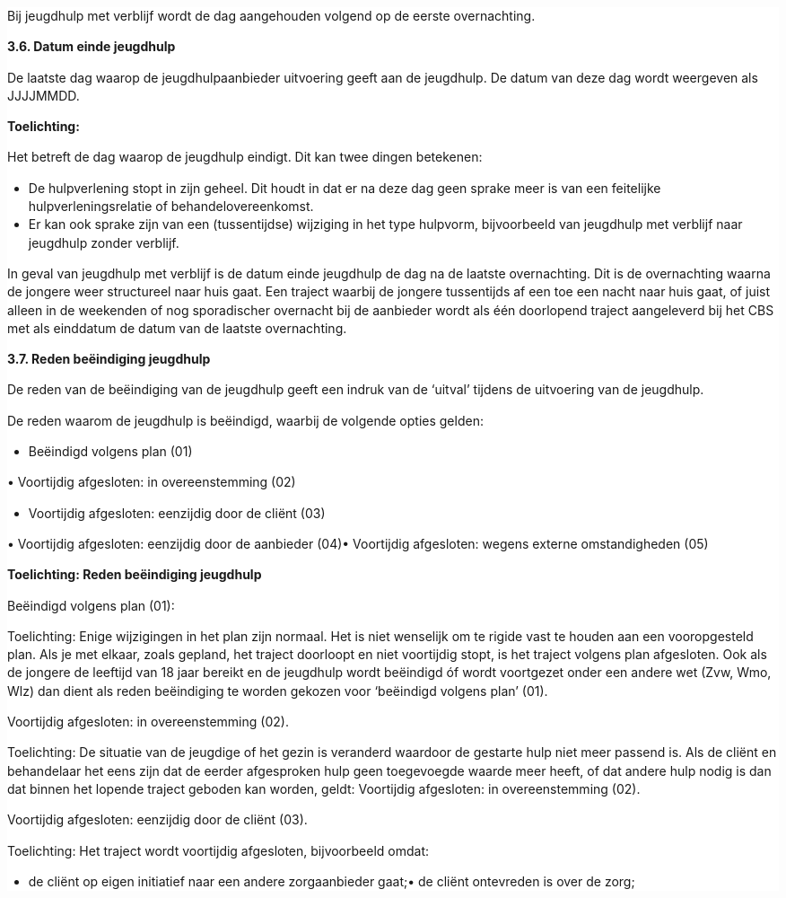 Bij jeugdhulp met verblijf wordt de dag aangehouden volgend op de eerste overnachting.

**3.6. Datum einde jeugdhulp**

De laatste dag waarop de jeugdhulpaanbieder uitvoering geeft aan de jeugdhulp. De datum van deze dag wordt weergeven als JJJJMMDD.

**Toelichting:**

Het betreft de dag waarop de jeugdhulp eindigt. Dit kan twee dingen betekenen:

- De hulpverlening stopt in zijn geheel. Dit houdt in dat er na deze dag geen sprake meer is van een feitelijke hulpverleningsrelatie of behandelovereenkomst.
- Er kan ook sprake zijn van een (tussentijdse) wijziging in het type hulpvorm, bijvoorbeeld van jeugdhulp met verblijf naar jeugdhulp zonder verblijf.

In geval van jeugdhulp met verblijf is de datum einde jeugdhulp de dag na de laatste overnachting. Dit is de overnachting waarna de jongere weer structureel naar huis gaat. Een traject waarbij de jongere tussentijds af een toe een nacht naar huis gaat, of juist alleen in de weekenden of nog sporadischer overnacht bij de aanbieder wordt als één doorlopend traject aangeleverd bij het CBS met als einddatum de datum van de laatste overnachting.

**3.7. Reden beëindiging jeugdhulp**

De reden van de beëindiging van de jeugdhulp geeft een indruk van de ‘uitval’ tijdens de uitvoering van de jeugdhulp.

De reden waarom de jeugdhulp is beëindigd, waarbij de volgende opties gelden:

- Beëindigd volgens plan (01)

• Voortijdig afgesloten: in overeenstemming (02)

- Voortijdig afgesloten: eenzijdig door de cliënt (03)

• Voortijdig afgesloten: eenzijdig door de aanbieder (04)• Voortijdig afgesloten: wegens externe omstandigheden (05)

**Toelichting: Reden beëindiging jeugdhulp**

Beëindigd volgens plan (01):

Toelichting: Enige wijzigingen in het plan zijn normaal. Het is niet wenselijk om te rigide vast te houden aan een vooropgesteld plan. Als je met elkaar, zoals gepland, het traject doorloopt en niet voortijdig stopt, is het traject volgens plan afgesloten. Ook als de jongere de leeftijd van 18 jaar bereikt en de jeugdhulp wordt beëindigd óf wordt voortgezet onder een andere wet (Zvw, Wmo, Wlz) dan dient als reden beëindiging te worden gekozen voor ‘beëindigd volgens plan’ (01).

Voortijdig afgesloten: in overeenstemming (02).

Toelichting: De situatie van de jeugdige of het gezin is veranderd waardoor de gestarte hulp niet meer passend is. Als de cliënt en behandelaar het eens zijn dat de eerder afgesproken hulp geen toegevoegde waarde meer heeft, of dat andere hulp nodig is dan dat binnen het lopende traject geboden kan worden, geldt: Voortijdig afgesloten: in overeenstemming (02).

Voortijdig afgesloten: eenzijdig door de cliënt (03).

Toelichting: Het traject wordt voortijdig afgesloten, bijvoorbeeld omdat:

- de cliënt op eigen initiatief naar een andere zorgaanbieder gaat;• de cliënt ontevreden is over de zorg;
